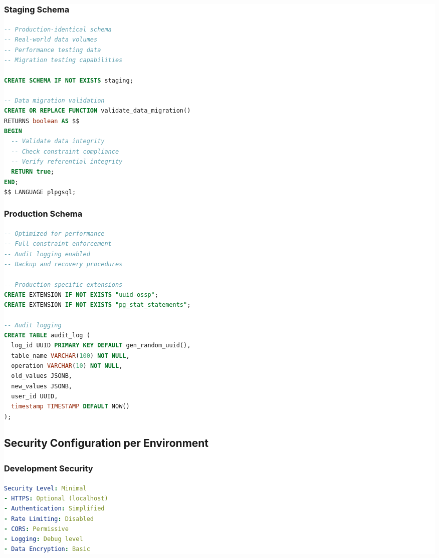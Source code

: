### Staging Schema
```sql
-- Production-identical schema
-- Real-world data volumes
-- Performance testing data
-- Migration testing capabilities

CREATE SCHEMA IF NOT EXISTS staging;

-- Data migration validation
CREATE OR REPLACE FUNCTION validate_data_migration()
RETURNS boolean AS $$
BEGIN
  -- Validate data integrity
  -- Check constraint compliance
  -- Verify referential integrity
  RETURN true;
END;
$$ LANGUAGE plpgsql;
```

### Production Schema
```sql
-- Optimized for performance
-- Full constraint enforcement
-- Audit logging enabled
-- Backup and recovery procedures

-- Production-specific extensions
CREATE EXTENSION IF NOT EXISTS "uuid-ossp";
CREATE EXTENSION IF NOT EXISTS "pg_stat_statements";

-- Audit logging
CREATE TABLE audit_log (
  log_id UUID PRIMARY KEY DEFAULT gen_random_uuid(),
  table_name VARCHAR(100) NOT NULL,
  operation VARCHAR(10) NOT NULL,
  old_values JSONB,
  new_values JSONB,
  user_id UUID,
  timestamp TIMESTAMP DEFAULT NOW()
);
```

## Security Configuration per Environment

### Development Security
```yaml
Security Level: Minimal
- HTTPS: Optional (localhost)
- Authentication: Simplified
- Rate Limiting: Disabled
- CORS: Permissive
- Logging: Debug level
- Data Encryption: Basic
```
